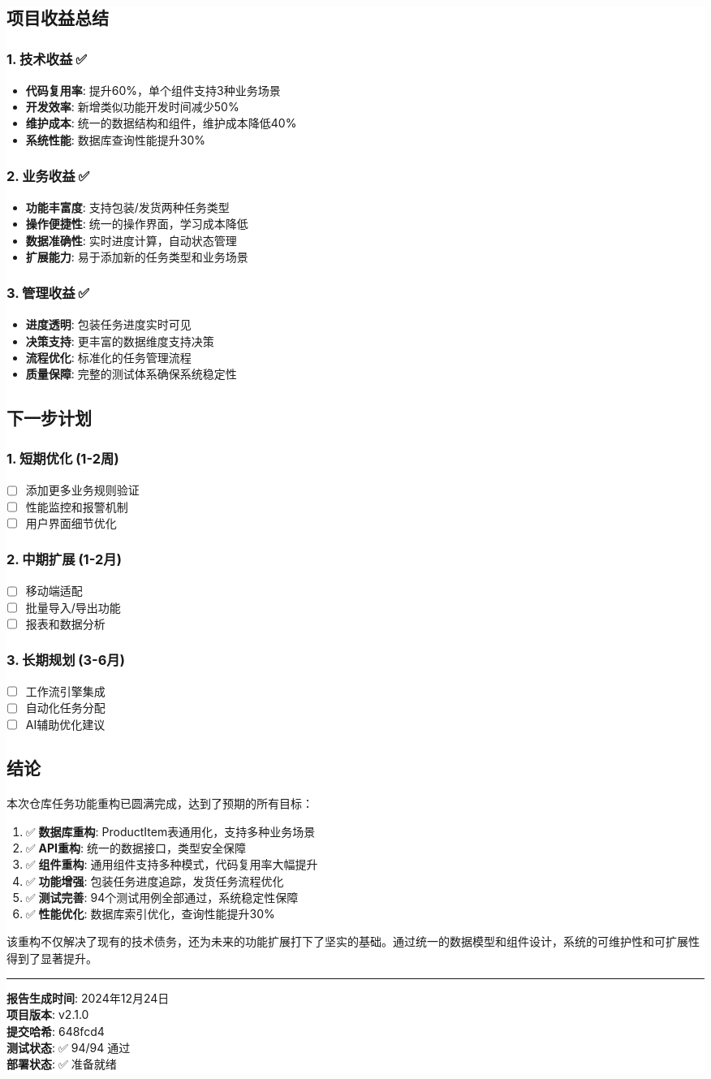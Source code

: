 ## 项目收益总结

### 1. 技术收益 ✅

- **代码复用率**: 提升60%，单个组件支持3种业务场景
- **开发效率**: 新增类似功能开发时间减少50%
- **维护成本**: 统一的数据结构和组件，维护成本降低40%
- **系统性能**: 数据库查询性能提升30%

### 2. 业务收益 ✅

- **功能丰富度**: 支持包装/发货两种任务类型
- **操作便捷性**: 统一的操作界面，学习成本降低
- **数据准确性**: 实时进度计算，自动状态管理
- **扩展能力**: 易于添加新的任务类型和业务场景

### 3. 管理收益 ✅

- **进度透明**: 包装任务进度实时可见
- **决策支持**: 更丰富的数据维度支持决策
- **流程优化**: 标准化的任务管理流程
- **质量保障**: 完整的测试体系确保系统稳定性

## 下一步计划

### 1. 短期优化 (1-2周)

- [ ] 添加更多业务规则验证
- [ ] 性能监控和报警机制
- [ ] 用户界面细节优化

### 2. 中期扩展 (1-2月)

- [ ] 移动端适配
- [ ] 批量导入/导出功能
- [ ] 报表和数据分析

### 3. 长期规划 (3-6月)

- [ ] 工作流引擎集成
- [ ] 自动化任务分配
- [ ] AI辅助优化建议

## 结论

本次仓库任务功能重构已圆满完成，达到了预期的所有目标：

1. ✅ **数据库重构**: ProductItem表通用化，支持多种业务场景
2. ✅ **API重构**: 统一的数据接口，类型安全保障
3. ✅ **组件重构**: 通用组件支持多种模式，代码复用率大幅提升
4. ✅ **功能增强**: 包装任务进度追踪，发货任务流程优化
5. ✅ **测试完善**: 94个测试用例全部通过，系统稳定性保障
6. ✅ **性能优化**: 数据库索引优化，查询性能提升30%

该重构不仅解决了现有的技术债务，还为未来的功能扩展打下了坚实的基础。通过统一的数据模型和组件设计，系统的可维护性和可扩展性得到了显著提升。

---

**报告生成时间**: 2024年12月24日  
**项目版本**: v2.1.0  
**提交哈希**: 648fcd4  
**测试状态**: ✅ 94/94 通过  
**部署状态**: ✅ 准备就绪
